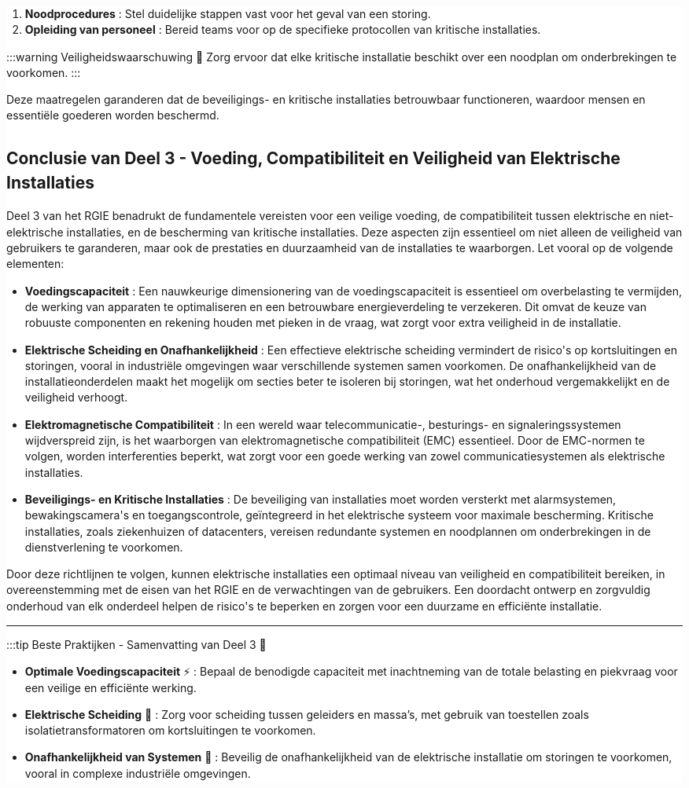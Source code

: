 1. **Noodprocedures** : Stel duidelijke stappen vast voor het geval van een storing.
2. **Opleiding van personeel** : Bereid teams voor op de specifieke protocollen van kritische installaties.

:::warning Veiligheidswaarschuwing 🔴
Zorg ervoor dat elke kritische installatie beschikt over een noodplan om onderbrekingen te voorkomen.
:::

Deze maatregelen garanderen dat de beveiligings- en kritische installaties betrouwbaar functioneren, waardoor mensen en essentiële goederen worden beschermd.

## Conclusie van Deel 3 - Voeding, Compatibiliteit en Veiligheid van Elektrische Installaties

Deel 3 van het RGIE benadrukt de fundamentele vereisten voor een veilige voeding, de compatibiliteit tussen elektrische en niet-elektrische installaties, en de bescherming van kritische installaties. Deze aspecten zijn essentieel om niet alleen de veiligheid van gebruikers te garanderen, maar ook de prestaties en duurzaamheid van de installaties te waarborgen. Let vooral op de volgende elementen:

- **Voedingscapaciteit** : Een nauwkeurige dimensionering van de voedingscapaciteit is essentieel om overbelasting te vermijden, de werking van apparaten te optimaliseren en een betrouwbare energieverdeling te verzekeren. Dit omvat de keuze van robuuste componenten en rekening houden met pieken in de vraag, wat zorgt voor extra veiligheid in de installatie.

- **Elektrische Scheiding en Onafhankelijkheid** : Een effectieve elektrische scheiding vermindert de risico's op kortsluitingen en storingen, vooral in industriële omgevingen waar verschillende systemen samen voorkomen. De onafhankelijkheid van de installatieonderdelen maakt het mogelijk om secties beter te isoleren bij storingen, wat het onderhoud vergemakkelijkt en de veiligheid verhoogt.

- **Elektromagnetische Compatibiliteit** : In een wereld waar telecommunicatie-, besturings- en signaleringssystemen wijdverspreid zijn, is het waarborgen van elektromagnetische compatibiliteit (EMC) essentieel. Door de EMC-normen te volgen, worden interferenties beperkt, wat zorgt voor een goede werking van zowel communicatiesystemen als elektrische installaties.

- **Beveiligings- en Kritische Installaties** : De beveiliging van installaties moet worden versterkt met alarmsystemen, bewakingscamera's en toegangscontrole, geïntegreerd in het elektrische systeem voor maximale bescherming. Kritische installaties, zoals ziekenhuizen of datacenters, vereisen redundante systemen en noodplannen om onderbrekingen in de dienstverlening te voorkomen.

Door deze richtlijnen te volgen, kunnen elektrische installaties een optimaal niveau van veiligheid en compatibiliteit bereiken, in overeenstemming met de eisen van het RGIE en de verwachtingen van de gebruikers. Een doordacht ontwerp en zorgvuldig onderhoud van elk onderdeel helpen de risico's te beperken en zorgen voor een duurzame en efficiënte installatie.

---

:::tip Beste Praktijken - Samenvatting van Deel 3 🎯

- **Optimale Voedingscapaciteit** ⚡ : Bepaal de benodigde capaciteit met inachtneming van de totale belasting en piekvraag voor een veilige en efficiënte werking.

- **Elektrische Scheiding** 🚧 : Zorg voor scheiding tussen geleiders en massa’s, met gebruik van toestellen zoals isolatietransformatoren om kortsluitingen te voorkomen.

- **Onafhankelijkheid van Systemen** 🔌 : Beveilig de onafhankelijkheid van de elektrische installatie om storingen te voorkomen, vooral in complexe industriële omgevingen.

